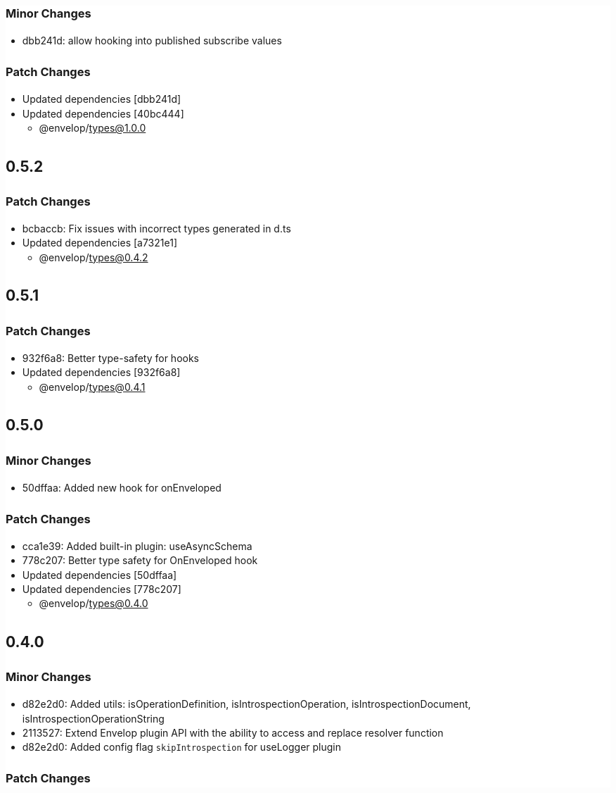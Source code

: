 ### Minor Changes

- dbb241d: allow hooking into published subscribe values

### Patch Changes

- Updated dependencies [dbb241d]
- Updated dependencies [40bc444]
  - @envelop/types@1.0.0

## 0.5.2

### Patch Changes

- bcbaccb: Fix issues with incorrect types generated in d.ts
- Updated dependencies [a7321e1]
  - @envelop/types@0.4.2

## 0.5.1

### Patch Changes

- 932f6a8: Better type-safety for hooks
- Updated dependencies [932f6a8]
  - @envelop/types@0.4.1

## 0.5.0

### Minor Changes

- 50dffaa: Added new hook for onEnveloped

### Patch Changes

- cca1e39: Added built-in plugin: useAsyncSchema
- 778c207: Better type safety for OnEnveloped hook
- Updated dependencies [50dffaa]
- Updated dependencies [778c207]
  - @envelop/types@0.4.0

## 0.4.0

### Minor Changes

- d82e2d0: Added utils: isOperationDefinition, isIntrospectionOperation, isIntrospectionDocument,
  isIntrospectionOperationString
- 2113527: Extend Envelop plugin API with the ability to access and replace resolver function
- d82e2d0: Added config flag `skipIntrospection` for useLogger plugin

### Patch Changes
